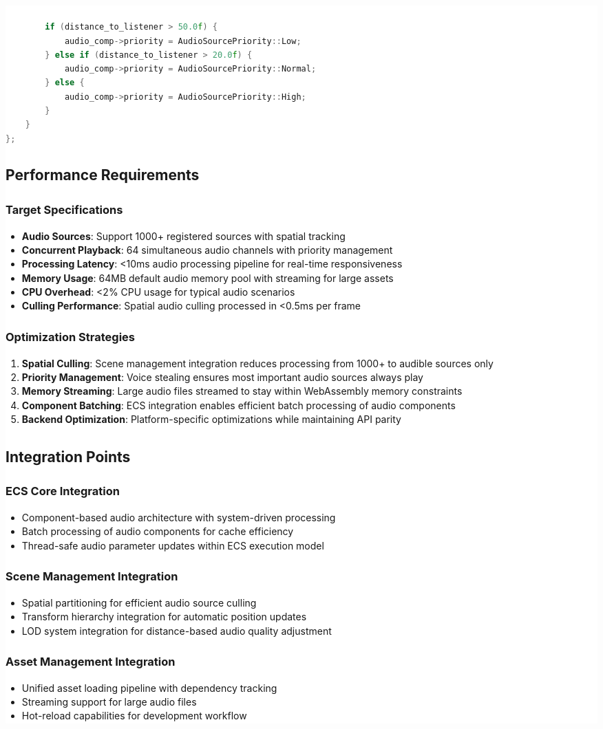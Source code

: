 ```cpp
        
        if (distance_to_listener > 50.0f) {
            audio_comp->priority = AudioSourcePriority::Low;
        } else if (distance_to_listener > 20.0f) {
            audio_comp->priority = AudioSourcePriority::Normal;
        } else {
            audio_comp->priority = AudioSourcePriority::High;
        }
    }
};
```

## Performance Requirements

### Target Specifications

- **Audio Sources**: Support 1000+ registered sources with spatial tracking
- **Concurrent Playback**: 64 simultaneous audio channels with priority management
- **Processing Latency**: <10ms audio processing pipeline for real-time responsiveness
- **Memory Usage**: 64MB default audio memory pool with streaming for large assets
- **CPU Overhead**: <2% CPU usage for typical audio scenarios
- **Culling Performance**: Spatial audio culling processed in <0.5ms per frame

### Optimization Strategies

1. **Spatial Culling**: Scene management integration reduces processing from 1000+ to audible sources only
2. **Priority Management**: Voice stealing ensures most important audio sources always play
3. **Memory Streaming**: Large audio files streamed to stay within WebAssembly memory constraints
4. **Component Batching**: ECS integration enables efficient batch processing of audio components
5. **Backend Optimization**: Platform-specific optimizations while maintaining API parity

## Integration Points

### ECS Core Integration
- Component-based audio architecture with system-driven processing
- Batch processing of audio components for cache efficiency
- Thread-safe audio parameter updates within ECS execution model

### Scene Management Integration
- Spatial partitioning for efficient audio source culling
- Transform hierarchy integration for automatic position updates
- LOD system integration for distance-based audio quality adjustment

### Asset Management Integration
- Unified asset loading pipeline with dependency tracking
- Streaming support for large audio files
- Hot-reload capabilities for development workflow

